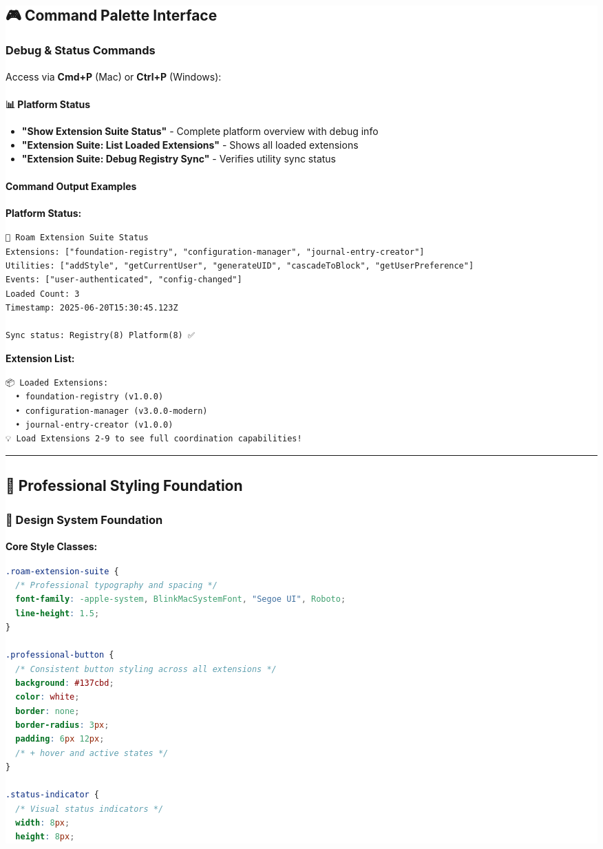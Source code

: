 
## 🎮 **Command Palette Interface**

### **Debug & Status Commands**

Access via **Cmd+P** (Mac) or **Ctrl+P** (Windows):

#### **📊 Platform Status**

- **"Show Extension Suite Status"** - Complete platform overview with debug info
- **"Extension Suite: List Loaded Extensions"** - Shows all loaded extensions
- **"Extension Suite: Debug Registry Sync"** - Verifies utility sync status

#### **Command Output Examples**

**Platform Status:**

```
🎯 Roam Extension Suite Status
Extensions: ["foundation-registry", "configuration-manager", "journal-entry-creator"]
Utilities: ["addStyle", "getCurrentUser", "generateUID", "cascadeToBlock", "getUserPreference"]
Events: ["user-authenticated", "config-changed"]
Loaded Count: 3
Timestamp: 2025-06-20T15:30:45.123Z

Sync status: Registry(8) Platform(8) ✅
```

**Extension List:**

```
📦 Loaded Extensions:
  • foundation-registry (v1.0.0)
  • configuration-manager (v3.0.0-modern)
  • journal-entry-creator (v1.0.0)
💡 Load Extensions 2-9 to see full coordination capabilities!
```

---

## 🎨 **Professional Styling Foundation**

### **🎯 Design System Foundation**

**Core Style Classes:**

```css
.roam-extension-suite {
  /* Professional typography and spacing */
  font-family: -apple-system, BlinkMacSystemFont, "Segoe UI", Roboto;
  line-height: 1.5;
}

.professional-button {
  /* Consistent button styling across all extensions */
  background: #137cbd;
  color: white;
  border: none;
  border-radius: 3px;
  padding: 6px 12px;
  /* + hover and active states */
}

.status-indicator {
  /* Visual status indicators */
  width: 8px;
  height: 8px;
```